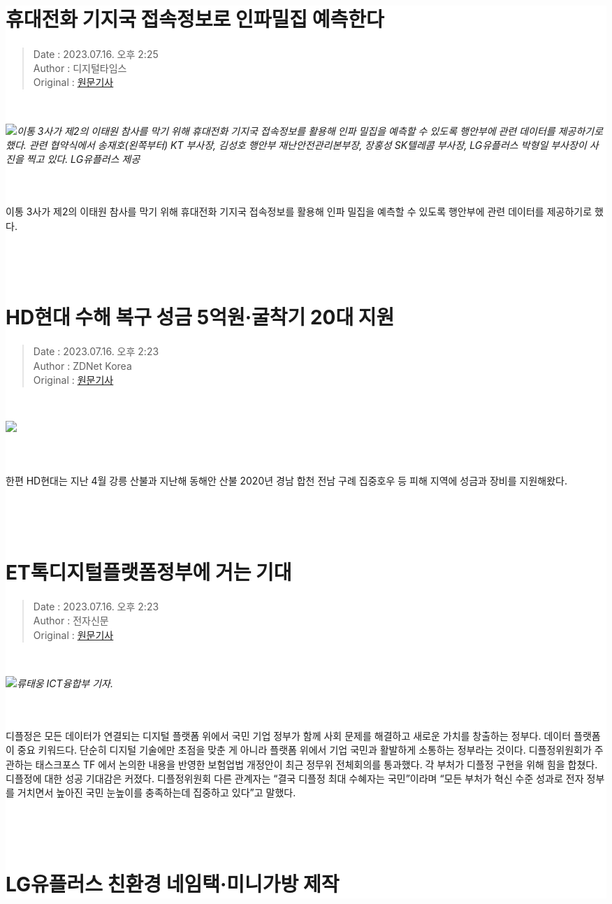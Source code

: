   
# 휴대전화 기지국 접속정보로 인파밀집 예측한다  
  
> Date : 2023.07.16. 오후 2:25  
> Author : 디지털타임스  
> Original : [원문기사](https://n.news.naver.com/mnews/article/029/0002813730?sid=105)  
<br/>  
  
<img src="https://imgnews.pstatic.net/image/029/2023/07/16/0002813730_001_20230716142501057.jpg?type=w647" id="img1"></img><em class="img_desc">이통 3사가 제2의 이태원 참사를 막기 위해 휴대전화 기지국 접속정보를 활용해 인파 밀집을 예측할 수 있도록 행안부에 관련 데이터를 제공하기로 했다. 관련 협약식에서 송재호(왼쪽부터) KT 부사장, 김성호 행안부 재난안전관리본부장, 장홍성 SK텔레콤 부사장, LG유플러스 박형일 부사장이 사진을 찍고 있다. LG유플러스 제공    </em>  
<br/><br/>  
  
이통 3사가 제2의 이태원 참사를 막기 위해 휴대전화 기지국 접속정보를 활용해 인파 밀집을 예측할 수 있도록 행안부에 관련 데이터를 제공하기로 했다.  
<br/><br/><br/>  

  
# HD현대 수해 복구 성금 5억원·굴착기 20대 지원  
  
> Date : 2023.07.16. 오후 2:23  
> Author : ZDNet Korea  
> Original : [원문기사](https://n.news.naver.com/mnews/article/092/0002298796?sid=105)  
<br/>  
  
<img src="https://imgnews.pstatic.net/image/092/2023/07/16/0002298796_001_20230716142301134.jpg?type=w647" id="img1"></img>  
<br/><br/>  
  
한편 HD현대는 지난 4월 강릉 산불과 지난해 동해안 산불 2020년 경남 합천 전남 구례 집중호우 등 피해 지역에 성금과 장비를 지원해왔다.  
<br/><br/><br/>  

  
# ET톡디지털플랫폼정부에 거는 기대  
  
> Date : 2023.07.16. 오후 2:23  
> Author : 전자신문  
> Original : [원문기사](https://n.news.naver.com/mnews/article/030/0003118127?sid=105)  
<br/>  
  
<img src="https://imgnews.pstatic.net/image/030/2023/07/16/0003118127_001_20230716142301062.jpg?type=w647" id="img1"></img><em class="img_desc">류태웅 ICT융합부 기자.</em>  
<br/><br/>  
  
디플정은 모든 데이터가 연결되는 디지털 플랫폼 위에서 국민 기업 정부가 함께 사회 문제를 해결하고 새로운 가치를 창출하는 정부다.
데이터 플랫폼 이 중요 키워드다.
단순히 디지털 기술에만 초점을 맞춘 게 아니라 플랫폼 위에서 기업 국민과 활발하게 소통하는 정부라는 것이다.
디플정위원회가 주관하는 태스크포스 TF 에서 논의한 내용을 반영한 보험업법 개정안이 최근 정무위 전체회의를 통과했다.
각 부처가 디플정 구현을 위해 힘을 합쳤다.
디플정에 대한 성공 기대감은 커졌다.
디플정위원회 다른 관계자는 “결국 디플정 최대 수혜자는 국민”이라며 “모든 부처가 혁신 수준 성과로 전자 정부를 거치면서 높아진 국민 눈높이를 충족하는데 집중하고 있다”고 말했다.  
<br/><br/><br/>  

  
# LG유플러스 친환경 네임택·미니가방 제작  
  